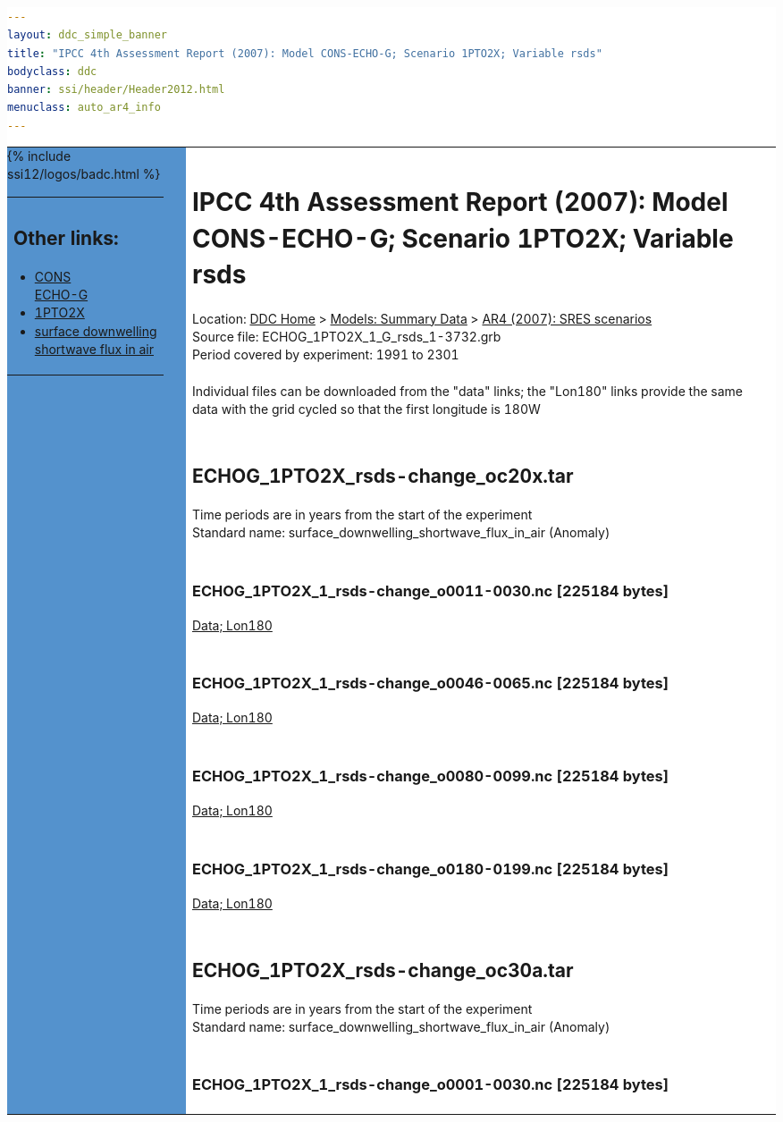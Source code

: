 ```yaml
---
layout: ddc_simple_banner
title: "IPCC 4th Assessment Report (2007): Model CONS-ECHO-G; Scenario 1PTO2X; Variable rsds"
bodyclass: ddc
banner: ssi/header/Header2012.html
menuclass: auto_ar4_info
---
```



<table width="100%" border="0" cellspacing="0" cellpadding="0" style="border-collapse: collapse;">
<tr style="margin:0;padding:0;border:0;">
<td style="margin:0;padding:0;border:0;height:1pt;width:150pt;background:#5492CD;" valign="top" >

<div id="lh-col2" class="auto_ar4_info">
<table class="menumain" bgcolor="#5492CD" cellspacing="0" width="100%" border="0">
<tr><td>
<h2> Other links:</h2>
<ul>
<li><a href="/auto/ar4/model-CONS-ECHO-G.html">CONS<br/>ECHO-G</a></li>
<li><a href="/auto/ar4/scenario-1PTO2X.html">1PTO2X</a></li>
<li><a href="/auto/ar4/var-surface_downwelling_shortwave_flux_in_air.html">surface downwelling<br/> shortwave flux in air</a></li>
</ul>
</td></tr>
{% include ssi12/logos/badc.html %}
</table>
</div>
</td>
<td><h1>IPCC 4th Assessment Report (2007): Model CONS-ECHO-G; Scenario 1PTO2X; Variable rsds</h1>


<div id="breadcrumb1" align="left">
Location: <a href="/index.html">DDC Home</a> > <a href="/sim/gcm_clim/">Models: Summary Data</a>
> <a href="/sim/gcm_clim/SRES_AR4/index.html">AR4 (2007): SRES scenarios</a>
</div>
Source file: ECHOG_1PTO2X_1_G_rsds_1-3732.grb
<br/>
Period covered by experiment: 1991 to 2301<br/>
<br/>Individual files can be downloaded from the "data" links; the "Lon180" links provide the same data
         with the grid cycled so that the first longitude is 180W<br/>
<br/><h2>ECHOG_1PTO2X_rsds-change_oc20x.tar</h2>
Time periods are in years from the start of the experiment<br/>
Standard name: surface_downwelling_shortwave_flux_in_air (Anomaly)<br>
<br/><h3>ECHOG_1PTO2X_1_rsds-change_o0011-0030.nc [225184 bytes]</h3>
<a href="http://apps.ipcc-data.org/cgi-bin/downl/ar4_nc/rsds/ECHOG_1PTO2X_1_rsds-change_o0011-0030.nc">Data; </a><a href="http://apps.ipcc-data.org/cgi-bin/downl/ar4_nc/rsds/ECHOG_1PTO2X_1_rsds-change_o0011-0030.cyto180.nc"> Lon180</a><br/>
<br/><h3>ECHOG_1PTO2X_1_rsds-change_o0046-0065.nc [225184 bytes]</h3>
<a href="http://apps.ipcc-data.org/cgi-bin/downl/ar4_nc/rsds/ECHOG_1PTO2X_1_rsds-change_o0046-0065.nc">Data; </a><a href="http://apps.ipcc-data.org/cgi-bin/downl/ar4_nc/rsds/ECHOG_1PTO2X_1_rsds-change_o0046-0065.cyto180.nc"> Lon180</a><br/>
<br/><h3>ECHOG_1PTO2X_1_rsds-change_o0080-0099.nc [225184 bytes]</h3>
<a href="http://apps.ipcc-data.org/cgi-bin/downl/ar4_nc/rsds/ECHOG_1PTO2X_1_rsds-change_o0080-0099.nc">Data; </a><a href="http://apps.ipcc-data.org/cgi-bin/downl/ar4_nc/rsds/ECHOG_1PTO2X_1_rsds-change_o0080-0099.cyto180.nc"> Lon180</a><br/>
<br/><h3>ECHOG_1PTO2X_1_rsds-change_o0180-0199.nc [225184 bytes]</h3>
<a href="http://apps.ipcc-data.org/cgi-bin/downl/ar4_nc/rsds/ECHOG_1PTO2X_1_rsds-change_o0180-0199.nc">Data; </a><a href="http://apps.ipcc-data.org/cgi-bin/downl/ar4_nc/rsds/ECHOG_1PTO2X_1_rsds-change_o0180-0199.cyto180.nc"> Lon180</a><br/>
<br/><h2>ECHOG_1PTO2X_rsds-change_oc30a.tar</h2>
Time periods are in years from the start of the experiment<br/>
Standard name: surface_downwelling_shortwave_flux_in_air (Anomaly)<br>
<br/><h3>ECHOG_1PTO2X_1_rsds-change_o0001-0030.nc [225184 bytes]</h3>